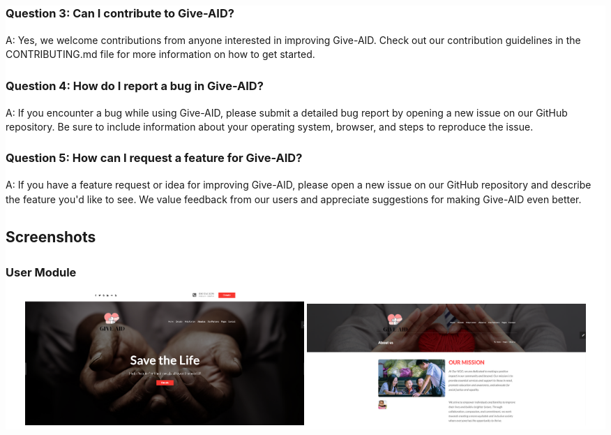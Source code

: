 ### Question 3: Can I contribute to Give-AID?
A: Yes, we welcome contributions from anyone interested in improving Give-AID. Check out our contribution guidelines in the CONTRIBUTING.md file for more information on how to get started.

### Question 4: How do I report a bug in Give-AID?
A: If you encounter a bug while using Give-AID, please submit a detailed bug report by opening a new issue on our GitHub repository. Be sure to include information about your operating system, browser, and steps to reproduce the issue.

### Question 5: How can I request a feature for Give-AID?
A: If you have a feature request or idea for improving Give-AID, please open a new issue on our GitHub repository and describe the feature you'd like to see. We value feedback from our users and appreciate suggestions for making Give-AID even better.


## Screenshots

### User Module
<p align="center">
  <img src="web1.PNG" width="400" alt="User Module">
  <img src="web2.PNG" width="400" alt="User Module">
</p>